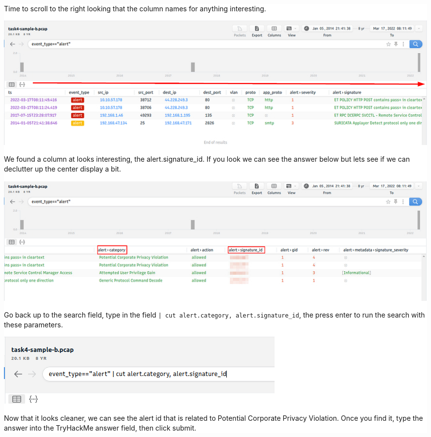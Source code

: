 
Time to scroll to the right looking that the column names for anything interesting.

![](03%20-%20Network%20Security%20and%20Traffic%20Analysis/_resources/08%20Brim/9cf3fcbdaa37f828707b7d9ca2c4aeac_MD5.jpg)

We found a column at looks interesting, the alert.signature_id. If you look we can see the answer below but lets see if we can declutter up the center display a bit.

![](03%20-%20Network%20Security%20and%20Traffic%20Analysis/_resources/08%20Brim/ca38361ff64ec684c5bce5076eaeb449_MD5.jpg)

Go back up to the search field, type in the field `| cut alert.category, alert.signature_id`, the press enter to run the search with these parameters.

![](03%20-%20Network%20Security%20and%20Traffic%20Analysis/_resources/08%20Brim/06e83795946e9448429647683a133900_MD5.jpg)

Now that it looks cleaner, we can see the alert id that is related to Potential Corporate Privacy Violation. Once you find it, type the answer into the TryHackMe answer field, then click submit.
